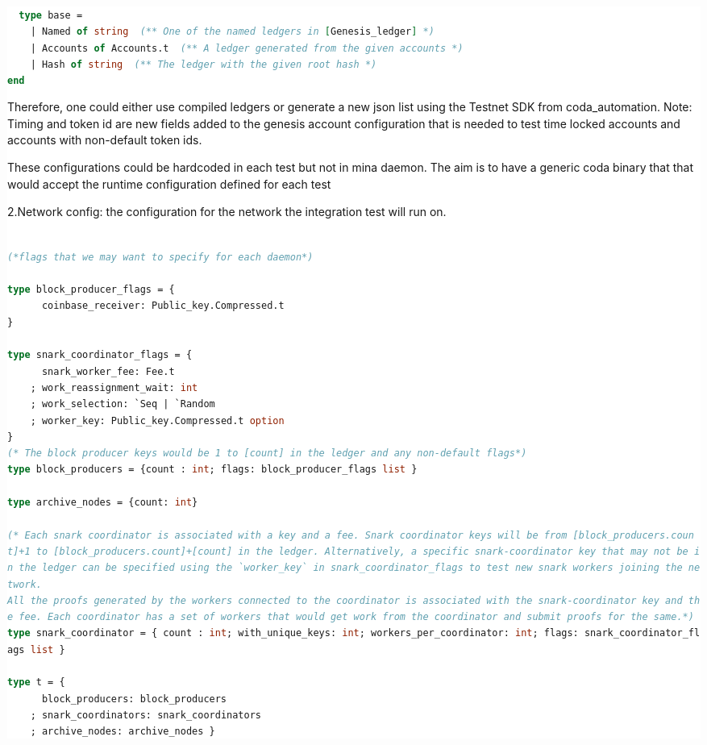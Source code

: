 ```ocaml
  type base =
    | Named of string  (** One of the named ledgers in [Genesis_ledger] *)
    | Accounts of Accounts.t  (** A ledger generated from the given accounts *)
    | Hash of string  (** The ledger with the given root hash *)
end
```

Therefore, one could either use compiled ledgers or generate a new json list
using the Testnet SDK from coda_automation. Note: Timing and token id are new
fields added to the genesis account configuration that is needed to test time
locked accounts and accounts with non-default token ids.

These configurations could be hardcoded in each test but not in mina daemon. The
aim is to have a generic coda binary that that would accept the runtime
configuration defined for each test

2.Network config: the configuration for the network the integration test will
run on.

```ocaml

(*flags that we may want to specify for each daemon*)

type block_producer_flags = {
      coinbase_receiver: Public_key.Compressed.t
}

type snark_coordinator_flags = {
      snark_worker_fee: Fee.t
    ; work_reassignment_wait: int
    ; work_selection: `Seq | `Random
    ; worker_key: Public_key.Compressed.t option
}
(* The block producer keys would be 1 to [count] in the ledger and any non-default flags*)
type block_producers = {count : int; flags: block_producer_flags list }

type archive_nodes = {count: int}

(* Each snark coordinator is associated with a key and a fee. Snark coordinator keys will be from [block_producers.count]+1 to [block_producers.count]+[count] in the ledger. Alternatively, a specific snark-coordinator key that may not be in the ledger can be specified using the `worker_key` in snark_coordinator_flags to test new snark workers joining the network.
All the proofs generated by the workers connected to the coordinator is associated with the snark-coordinator key and the fee. Each coordinator has a set of workers that would get work from the coordinator and submit proofs for the same.*)
type snark_coordinator = { count : int; with_unique_keys: int; workers_per_coordinator: int; flags: snark_coordinator_flags list }

type t = {
      block_producers: block_producers
    ; snark_coordinators: snark_coordinators
    ; archive_nodes: archive_nodes }

```
